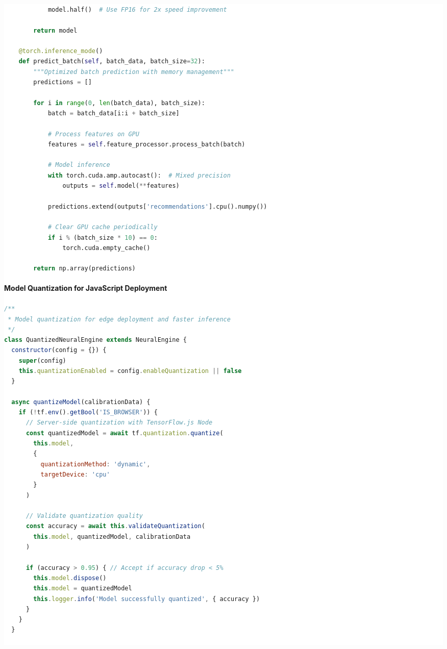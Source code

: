 ```python
            model.half()  # Use FP16 for 2x speed improvement
            
        return model
    
    @torch.inference_mode()
    def predict_batch(self, batch_data, batch_size=32):
        """Optimized batch prediction with memory management"""
        predictions = []
        
        for i in range(0, len(batch_data), batch_size):
            batch = batch_data[i:i + batch_size]
            
            # Process features on GPU
            features = self.feature_processor.process_batch(batch)
            
            # Model inference
            with torch.cuda.amp.autocast():  # Mixed precision
                outputs = self.model(**features)
                
            predictions.extend(outputs['recommendations'].cpu().numpy())
            
            # Clear GPU cache periodically
            if i % (batch_size * 10) == 0:
                torch.cuda.empty_cache()
                
        return np.array(predictions)
```

#### Model Quantization for JavaScript Deployment
```javascript
/**
 * Model quantization for edge deployment and faster inference
 */
class QuantizedNeuralEngine extends NeuralEngine {
  constructor(config = {}) {
    super(config)
    this.quantizationEnabled = config.enableQuantization || false
  }
  
  async quantizeModel(calibrationData) {
    if (!tf.env().getBool('IS_BROWSER')) {
      // Server-side quantization with TensorFlow.js Node
      const quantizedModel = await tf.quantization.quantize(
        this.model,
        {
          quantizationMethod: 'dynamic',
          targetDevice: 'cpu'
        }
      )
      
      // Validate quantization quality
      const accuracy = await this.validateQuantization(
        this.model, quantizedModel, calibrationData
      )
      
      if (accuracy > 0.95) { // Accept if accuracy drop < 5%
        this.model.dispose()
        this.model = quantizedModel
        this.logger.info('Model successfully quantized', { accuracy })
      }
    }
  }
  
```